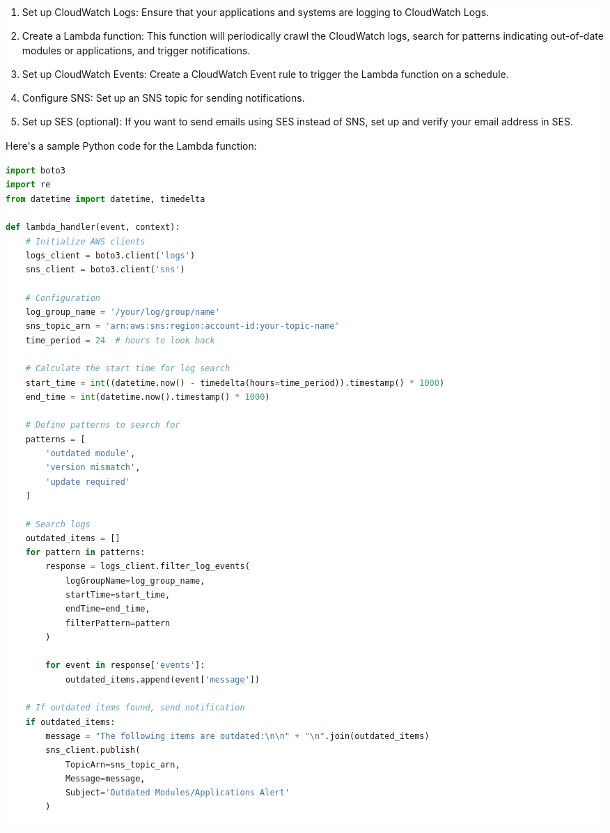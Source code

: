 1. Set up CloudWatch Logs:
   Ensure that your applications and systems are logging to CloudWatch Logs.

2. Create a Lambda function:
   This function will periodically crawl the CloudWatch logs, search for patterns indicating out-of-date modules or applications, and trigger notifications.

3. Set up CloudWatch Events:
   Create a CloudWatch Event rule to trigger the Lambda function on a schedule.

4. Configure SNS:
   Set up an SNS topic for sending notifications.

5. Set up SES (optional):
   If you want to send emails using SES instead of SNS, set up and verify your email address in SES.

Here's a sample Python code for the Lambda function:

```python
import boto3
import re
from datetime import datetime, timedelta

def lambda_handler(event, context):
    # Initialize AWS clients
    logs_client = boto3.client('logs')
    sns_client = boto3.client('sns')
    
    # Configuration
    log_group_name = '/your/log/group/name'
    sns_topic_arn = 'arn:aws:sns:region:account-id:your-topic-name'
    time_period = 24  # hours to look back
    
    # Calculate the start time for log search
    start_time = int((datetime.now() - timedelta(hours=time_period)).timestamp() * 1000)
    end_time = int(datetime.now().timestamp() * 1000)
    
    # Define patterns to search for
    patterns = [
        'outdated module',
        'version mismatch',
        'update required'
    ]
    
    # Search logs
    outdated_items = []
    for pattern in patterns:
        response = logs_client.filter_log_events(
            logGroupName=log_group_name,
            startTime=start_time,
            endTime=end_time,
            filterPattern=pattern
        )
        
        for event in response['events']:
            outdated_items.append(event['message'])
    
    # If outdated items found, send notification
    if outdated_items:
        message = "The following items are outdated:\n\n" + "\n".join(outdated_items)
        sns_client.publish(
            TopicArn=sns_topic_arn,
            Message=message,
            Subject='Outdated Modules/Applications Alert'
        )
    
```